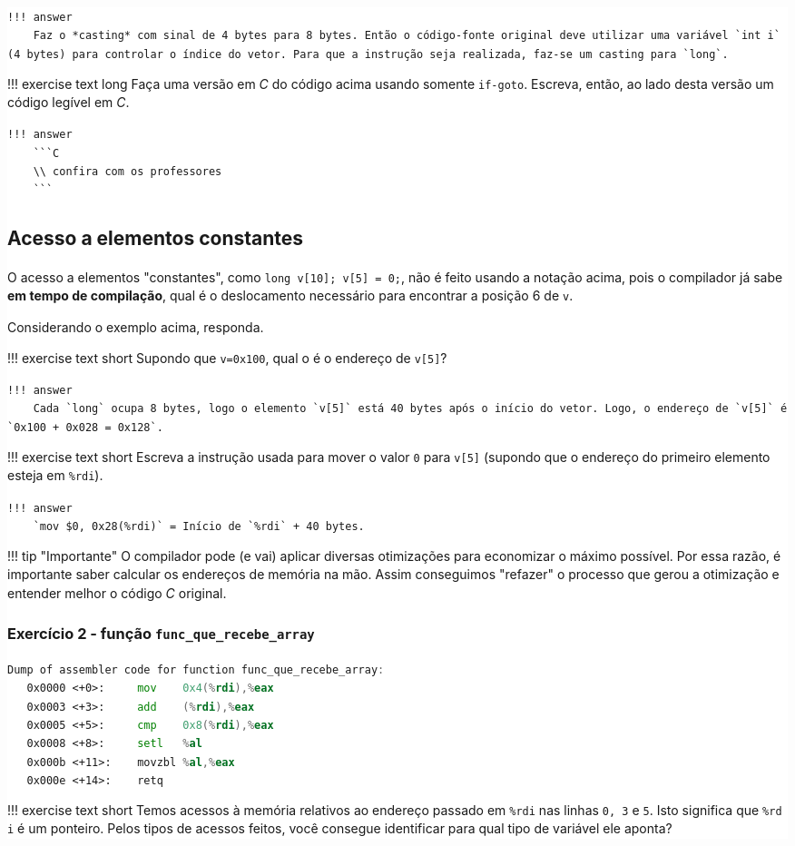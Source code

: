    !!! answer
        Faz o *casting* com sinal de 4 bytes para 8 bytes. Então o código-fonte original deve utilizar uma variável `int i` (4 bytes) para controlar o índice do vetor. Para que a instrução seja realizada, faz-se um casting para `long`.

!!! exercise text long
    Faça uma versão em *C* do código acima usando somente `if-goto`. Escreva, então, ao lado desta versão um código legível em *C*.

    !!! answer
        ```C
        \\ confira com os professores
        ```

## Acesso a elementos constantes

O acesso a elementos "constantes", como `long v[10]; v[5] = 0;`, não é feito usando a notação acima, pois o compilador já sabe **em tempo de compilação**, qual é o deslocamento necessário para encontrar a posição 6 de `v`.

Considerando o exemplo acima, responda.

!!! exercise text short
    Supondo que `v=0x100`, qual o é o endereço de `v[5]`?

    !!! answer
        Cada `long` ocupa 8 bytes, logo o elemento `v[5]` está 40 bytes após o início do vetor. Logo, o endereço de `v[5]` é `0x100 + 0x028 = 0x128`.

!!! exercise text short
    Escreva a instrução usada para mover o valor `0` para `v[5]` (supondo que o endereço do primeiro elemento esteja em `%rdi`).

    !!! answer
        `mov $0, 0x28(%rdi)` = Início de `%rdi` + 40 bytes.

!!! tip "Importante"
    O compilador pode (e vai) aplicar diversas otimizações para economizar o máximo possível. Por essa razão, é importante saber calcular os endereços de memória na mão. Assim conseguimos "refazer" o processo que gerou a otimização e entender melhor o código *C* original.

### Exercício 2 - função `func_que_recebe_array`

```asm
Dump of assembler code for function func_que_recebe_array:
   0x0000 <+0>:	    mov    0x4(%rdi),%eax
   0x0003 <+3>:	    add    (%rdi),%eax
   0x0005 <+5>:	    cmp    0x8(%rdi),%eax
   0x0008 <+8>:	    setl   %al
   0x000b <+11>:	movzbl %al,%eax
   0x000e <+14>:	retq
```

!!! exercise text short
    Temos acessos à memória relativos ao endereço passado em `%rdi` nas linhas `0, 3` e `5`. Isto significa que `%rdi` é um ponteiro. Pelos tipos de acessos feitos, você consegue identificar para qual tipo de variável ele aponta?
